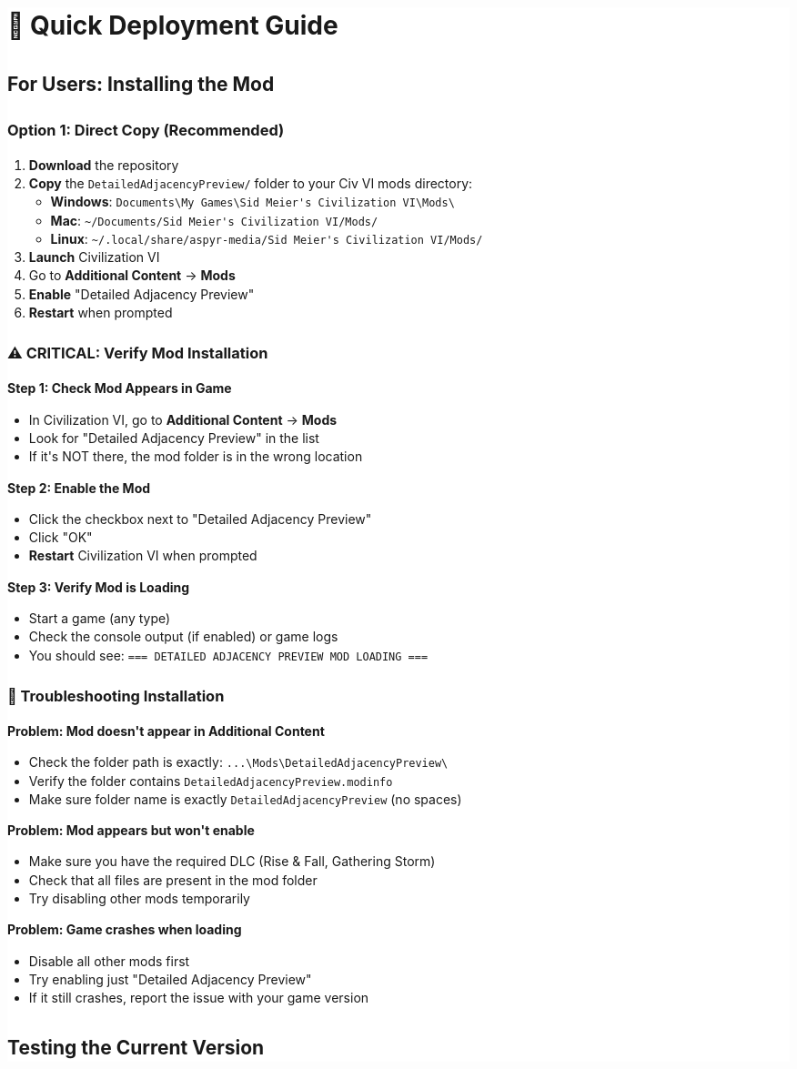# 🚀 Quick Deployment Guide

## For Users: Installing the Mod

### Option 1: Direct Copy (Recommended)
1. **Download** the repository
2. **Copy** the `DetailedAdjacencyPreview/` folder to your Civ VI mods directory:
   - **Windows**: `Documents\My Games\Sid Meier's Civilization VI\Mods\`
   - **Mac**: `~/Documents/Sid Meier's Civilization VI/Mods/`
   - **Linux**: `~/.local/share/aspyr-media/Sid Meier's Civilization VI/Mods/`
3. **Launch** Civilization VI
4. Go to **Additional Content** → **Mods** 
5. **Enable** "Detailed Adjacency Preview"
6. **Restart** when prompted

### ⚠️ **CRITICAL**: Verify Mod Installation

**Step 1: Check Mod Appears in Game**
- In Civilization VI, go to **Additional Content** → **Mods**
- Look for "Detailed Adjacency Preview" in the list
- If it's NOT there, the mod folder is in the wrong location

**Step 2: Enable the Mod**
- Click the checkbox next to "Detailed Adjacency Preview"
- Click "OK" 
- **Restart** Civilization VI when prompted

**Step 3: Verify Mod is Loading**
- Start a game (any type)
- Check the console output (if enabled) or game logs
- You should see: `=== DETAILED ADJACENCY PREVIEW MOD LOADING ===`

### 🔧 Troubleshooting Installation

**Problem: Mod doesn't appear in Additional Content**
- Check the folder path is exactly: `...\Mods\DetailedAdjacencyPreview\`
- Verify the folder contains `DetailedAdjacencyPreview.modinfo`
- Make sure folder name is exactly `DetailedAdjacencyPreview` (no spaces)

**Problem: Mod appears but won't enable**
- Make sure you have the required DLC (Rise & Fall, Gathering Storm)
- Check that all files are present in the mod folder
- Try disabling other mods temporarily

**Problem: Game crashes when loading**
- Disable all other mods first
- Try enabling just "Detailed Adjacency Preview"
- If it still crashes, report the issue with your game version

## Testing the Current Version
